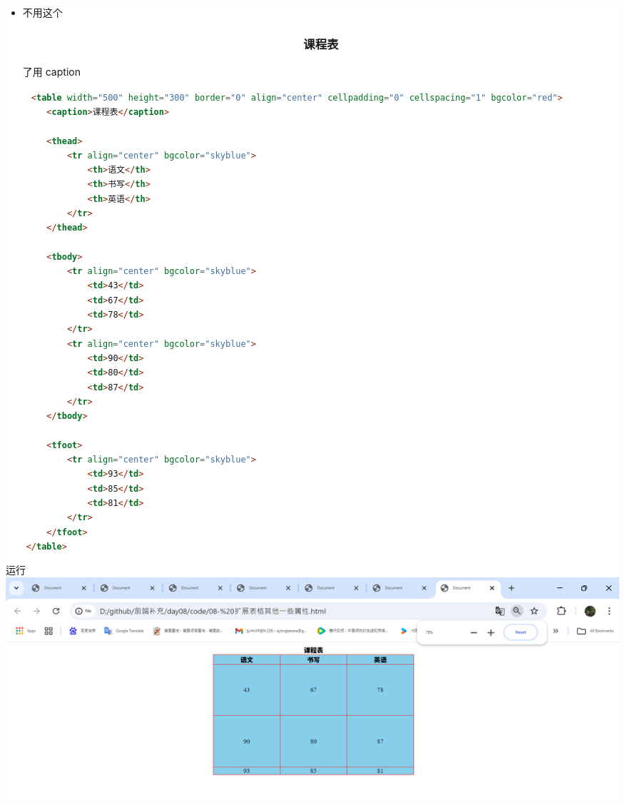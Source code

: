 * 不用这个<h3 align="center">课程表</h3>了用 caption 

```html
     <table width="500" height="300" border="0" align="center" cellpadding="0" cellspacing="1" bgcolor="red">
        <caption>课程表</caption>

        <thead>
            <tr align="center" bgcolor="skyblue">
                <th>语文</th>
                <th>书写</th>
                <th>英语</th>
            </tr>
        </thead>
        
        <tbody>
            <tr align="center" bgcolor="skyblue">
                <td>43</td>
                <td>67</td>
                <td>78</td>
            </tr>
            <tr align="center" bgcolor="skyblue">
                <td>90</td>
                <td>80</td>
                <td>87</td>
            </tr>
        </tbody>

        <tfoot>
            <tr align="center" bgcolor="skyblue">
                <td>93</td>
                <td>85</td>
                <td>81</td>
            </tr>
        </tfoot>    
    </table>

```
运行
![alt text](img/11.png)
